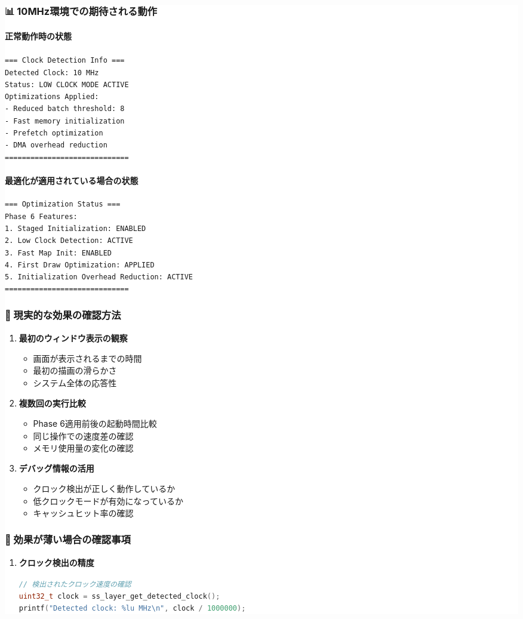 ### 📊 10MHz環境での期待される動作

#### 正常動作時の状態
```
=== Clock Detection Info ===
Detected Clock: 10 MHz
Status: LOW CLOCK MODE ACTIVE
Optimizations Applied:
- Reduced batch threshold: 8
- Fast memory initialization
- Prefetch optimization
- DMA overhead reduction
=============================
```

#### 最適化が適用されている場合の状態
```
=== Optimization Status ===
Phase 6 Features:
1. Staged Initialization: ENABLED
2. Low Clock Detection: ACTIVE
3. Fast Map Init: ENABLED
4. First Draw Optimization: APPLIED
5. Initialization Overhead Reduction: ACTIVE
=============================
```

### 🎯 現実的な効果の確認方法

1. **最初のウィンドウ表示の観察**
   - 画面が表示されるまでの時間
   - 最初の描画の滑らかさ
   - システム全体の応答性

2. **複数回の実行比較**
   - Phase 6適用前後の起動時間比較
   - 同じ操作での速度差の確認
   - メモリ使用量の変化の確認

3. **デバッグ情報の活用**
   - クロック検出が正しく動作しているか
   - 低クロックモードが有効になっているか
   - キャッシュヒット率の確認

### 📝 効果が薄い場合の確認事項

1. **クロック検出の精度**
   ```c
   // 検出されたクロック速度の確認
   uint32_t clock = ss_layer_get_detected_clock();
   printf("Detected clock: %lu MHz\n", clock / 1000000);
   ```
